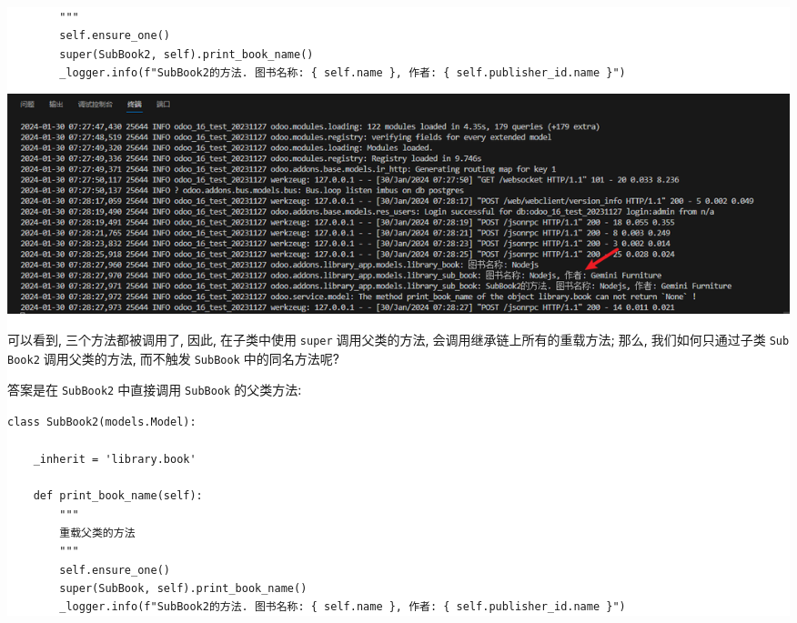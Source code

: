 ```python{10,24}
        """
        self.ensure_one()
        super(SubBook2, self).print_book_name()
        _logger.info(f"SubBook2的方法. 图书名称: { self.name }, 作者: { self.publisher_id.name }")
```
![over-write2](/images/odoo/S14/rewrite_super2.png)

可以看到, 三个方法都被调用了, 因此, 在子类中使用 `super` 调用父类的方法, 会调用继承链上所有的重载方法; 那么, 我们如何只通过子类 `SubBook2` 调用父类的方法, 而不触发 `SubBook` 中的同名方法呢? 

答案是在 `SubBook2` 中直接调用 `SubBook` 的父类方法:

```python{10}
class SubBook2(models.Model):

    _inherit = 'library.book'

    def print_book_name(self):
        """
        重载父类的方法
        """
        self.ensure_one()
        super(SubBook, self).print_book_name()
        _logger.info(f"SubBook2的方法. 图书名称: { self.name }, 作者: { self.publisher_id.name }")
```
